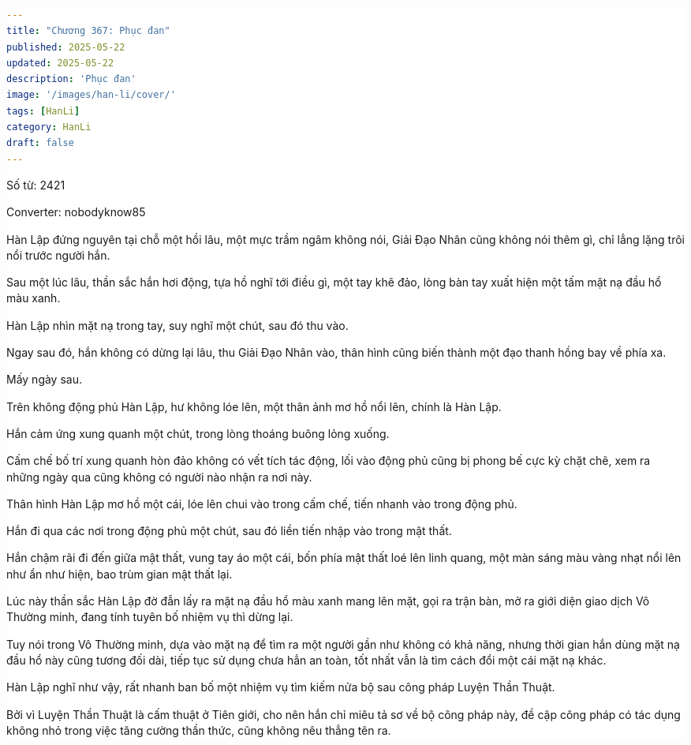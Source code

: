 ```yaml
---
title: "Chương 367: Phục đan"
published: 2025-05-22
updated: 2025-05-22
description: 'Phục đan'
image: '/images/han-li/cover/'
tags: [HanLi]
category: HanLi
draft: false
---
```


Số từ: 2421 

Converter: nobodyknow85








Hàn Lập đứng nguyên tại chỗ một hồi lâu, một mực trầm ngâm không nói, Giải Đạo Nhân cũng không nói thêm gì, chỉ lẳng lặng trôi nổi trước người hắn.

Sau một lúc lâu, thần sắc hắn hơi động, tựa hồ nghĩ tới điều gì, một tay khẽ đảo, lòng bàn tay xuất hiện một tấm mặt nạ đầu hổ màu xanh.

Hàn Lập nhìn mặt nạ trong tay, suy nghĩ một chút, sau đó thu vào.

Ngay sau đó, hắn không có dừng lại lâu, thu Giải Đạo Nhân vào, thân hình cũng biến thành một đạo thanh hồng bay về phía xa.

Mấy ngày sau.

Trên không động phủ Hàn Lập, hư không lóe lên, một thân ảnh mơ hồ nổi lên, chính là Hàn Lập.

Hắn cảm ứng xung quanh một chút, trong lòng thoáng buông lỏng xuống.

Cấm chế bố trí xung quanh hòn đảo không có vết tích tác động, lối vào động phủ cũng bị phong bế cực kỳ chặt chẽ, xem ra những ngày qua cũng không có người nào nhận ra nơi này.

Thân hình Hàn Lập mơ hồ một cái, lóe lên chui vào trong cấm chế, tiến nhanh vào trong động phủ.

Hắn đi qua các nơi trong động phủ một chút, sau đó liền tiến nhập vào trong mật thất.

Hắn chậm rãi đi đến giữa mật thất, vung tay áo một cái, bốn phía mật thất loé lên linh quang, một màn sáng màu vàng nhạt nổi lên như ẩn như hiện, bao trùm gian mật thất lại.

Lúc này thần sắc Hàn Lập đờ đẫn lấy ra mặt nạ đầu hổ màu xanh mang lên mặt, gọi ra trận bàn, mở ra giới diện giao dịch Vô Thường minh, đang tính tuyên bố nhiệm vụ thì dừng lại.

Tuy nói trong Vô Thường minh, dựa vào mặt nạ để tìm ra một người gần như không có khả năng, nhưng thời gian hắn dùng mặt nạ đầu hổ này cũng tương đối dài, tiếp tục sử dụng chưa hẳn an toàn, tốt nhất vẫn là tìm cách đổi một cái mặt nạ khác.

Hàn Lập nghĩ như vậy, rất nhanh ban bố một nhiệm vụ tìm kiếm nửa bộ sau công pháp Luyện Thần Thuật.

Bởi vì Luyện Thần Thuật là cấm thuật ở Tiên giới, cho nên hắn chỉ miêu tả sơ về bộ công pháp này, đề cập công pháp có tác dụng không nhỏ trong việc tăng cường thần thức, cũng không nêu thẳng tên ra.
